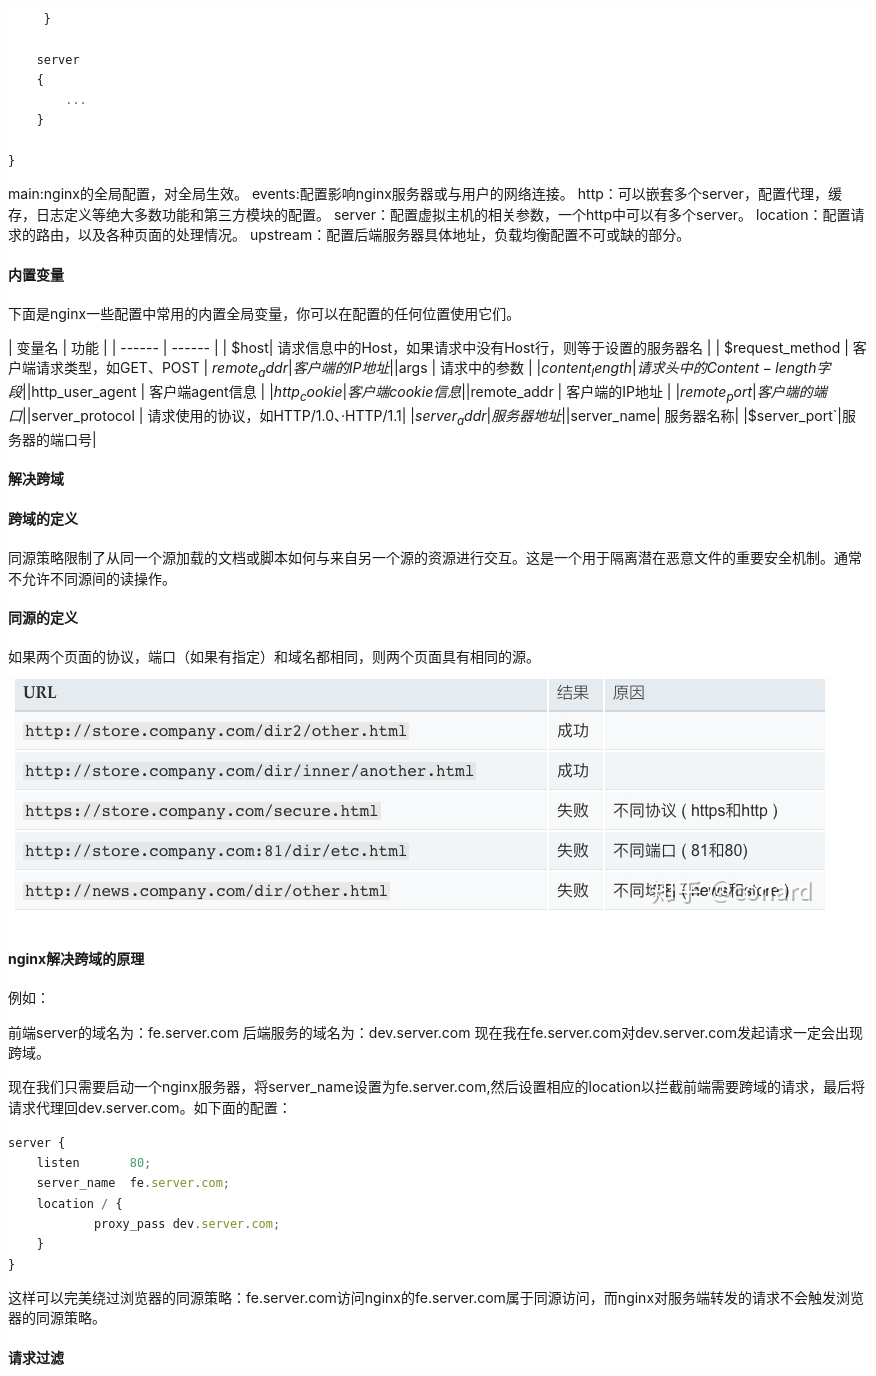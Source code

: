 ```js
     }

    server
    {
        ...
    }

}
```
main:nginx的全局配置，对全局生效。
events:配置影响nginx服务器或与用户的网络连接。
http：可以嵌套多个server，配置代理，缓存，日志定义等绝大多数功能和第三方模块的配置。
server：配置虚拟主机的相关参数，一个http中可以有多个server。
location：配置请求的路由，以及各种页面的处理情况。
upstream：配置后端服务器具体地址，负载均衡配置不可或缺的部分。

#### 内置变量
下面是nginx一些配置中常用的内置全局变量，你可以在配置的任何位置使用它们。

| 变量名 | 功能 | | ------ | ------ | | $host| 请求信息中的Host，如果请求中没有Host行，则等于设置的服务器名 | | $request_method | 客户端请求类型，如GET、POST | $remote_addr | 客户端的IP地址 | |$args | 请求中的参数 | |$content_length| 请求头中的Content-length字段 | |$http_user_agent | 客户端agent信息 | |$http_cookie | 客户端cookie信息 | |$remote_addr | 客户端的IP地址 | |$remote_port | 客户端的端口 | |$server_protocol | 请求使用的协议，如HTTP/1.0、·HTTP/1.1| |$server_addr| 服务器地址 | |$server_name| 服务器名称| |$server_port`|服务器的端口号|

#### 解决跨域

#### 跨域的定义
同源策略限制了从同一个源加载的文档或脚本如何与来自另一个源的资源进行交互。这是一个用于隔离潜在恶意文件的重要安全机制。通常不允许不同源间的读操作。
#### 同源的定义
如果两个页面的协议，端口（如果有指定）和域名都相同，则两个页面具有相同的源。
![avatar](/images/nginx/cors.png)
#### nginx解决跨域的原理
例如：

前端server的域名为：fe.server.com
后端服务的域名为：dev.server.com
现在我在fe.server.com对dev.server.com发起请求一定会出现跨域。

现在我们只需要启动一个nginx服务器，将server_name设置为fe.server.com,然后设置相应的location以拦截前端需要跨域的请求，最后将请求代理回dev.server.com。如下面的配置：
```js
server {
    listen       80;
    server_name  fe.server.com;
    location / {
            proxy_pass dev.server.com;
    }
}
```
这样可以完美绕过浏览器的同源策略：fe.server.com访问nginx的fe.server.com属于同源访问，而nginx对服务端转发的请求不会触发浏览器的同源策略。
#### 请求过滤